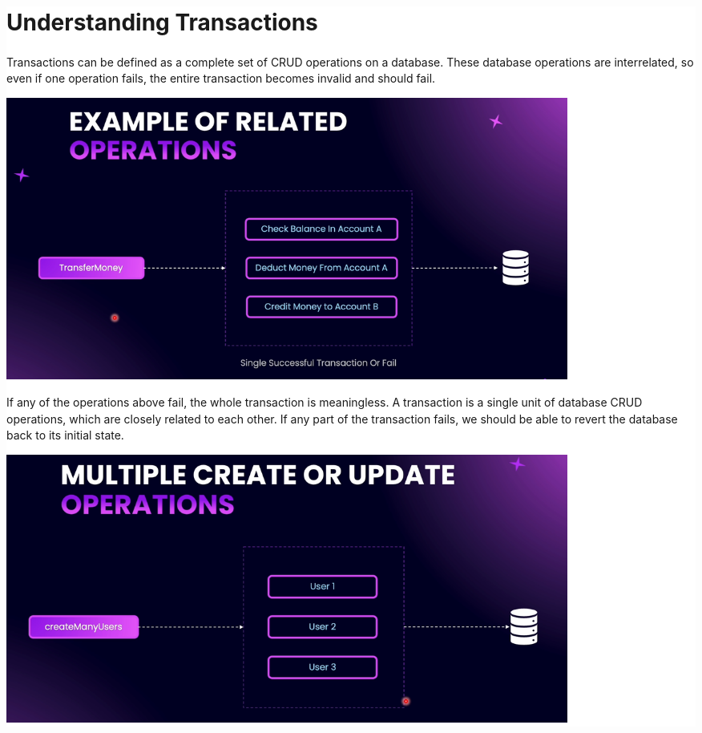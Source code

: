 # Understanding Transactions

Transactions can be defined as a complete set of CRUD operations on a database. These database operations are interrelated, so even if one operation fails, the entire transaction becomes invalid and should fail.

<img src="./images/images-09/image-1.png" width="700">

If any of the operations above fail, the whole transaction is meaningless. A transaction is a single unit of database CRUD operations, which are closely related to each other. If any part of the transaction fails, we should be able to revert the database back to its initial state.

<img src="./images/images-09/image-2.png" width="700">
